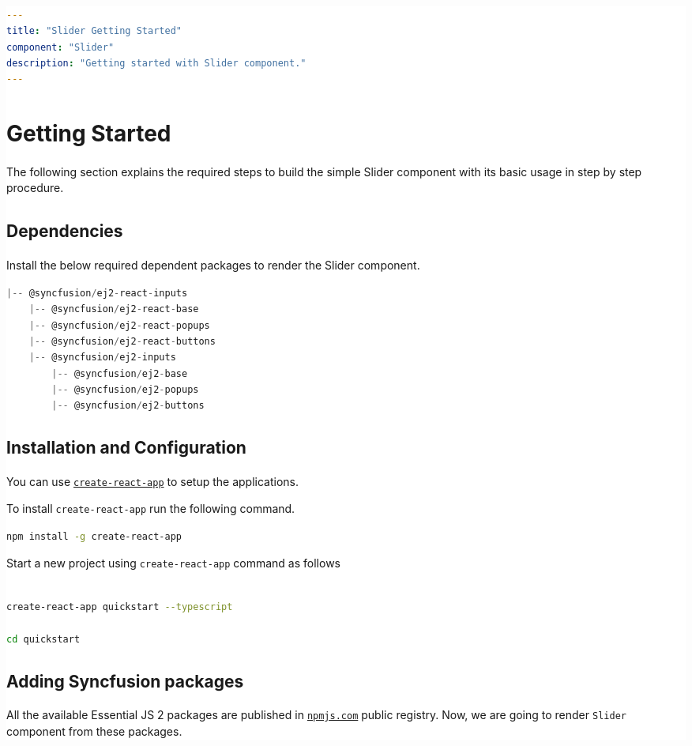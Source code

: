 ```yaml
---
title: "Slider Getting Started"
component: "Slider"
description: "Getting started with Slider component."
---
```


# Getting Started

The following section explains the required steps to build the simple Slider component with its basic usage in step by step procedure.

## Dependencies

Install the below required dependent packages to render the Slider component.

```javascript
|-- @syncfusion/ej2-react-inputs
    |-- @syncfusion/ej2-react-base
    |-- @syncfusion/ej2-react-popups
    |-- @syncfusion/ej2-react-buttons
    |-- @syncfusion/ej2-inputs
        |-- @syncfusion/ej2-base
        |-- @syncfusion/ej2-popups
        |-- @syncfusion/ej2-buttons
```

## Installation and Configuration

You can use [`create-react-app`](https://github.com/facebookincubator/create-react-app) to setup the
applications.

To install `create-react-app` run the following command.

```bash
npm install -g create-react-app
```

Start a new project using `create-react-app` command as follows

```bash

create-react-app quickstart --typescript

cd quickstart

```

## Adding Syncfusion packages

All the available Essential JS 2 packages are published in
[`npmjs.com`](https://www.npmjs.com/~syncfusionorg) public registry. Now, we are going to render
`Slider` component from these packages.
